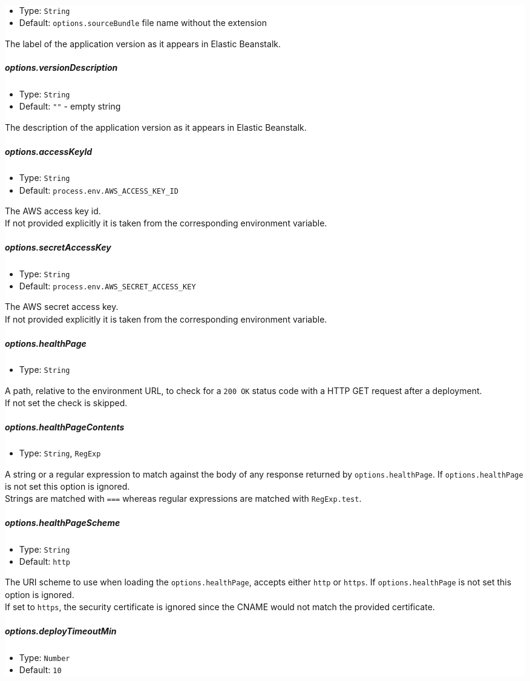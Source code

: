 * Type: `String`
* Default: `options.sourceBundle` file name without the extension

The label of the application version as it appears in Elastic Beanstalk.  

##### options.versionDescription

* Type: `String`
* Default: `""` - empty string

The description of the application version as it appears in Elastic Beanstalk.

##### options.accessKeyId

* Type: `String`
* Default: `process.env.AWS_ACCESS_KEY_ID`

The AWS access key id.  
If not provided explicitly it is taken from the corresponding environment variable.

##### options.secretAccessKey

* Type: `String`
* Default: `process.env.AWS_SECRET_ACCESS_KEY`

The AWS secret access key.  
If not provided explicitly it is taken from the corresponding environment variable.

##### options.healthPage

* Type: `String`

A path, relative to the environment URL, to check for a `200 OK` status code with a HTTP GET request after a deployment.  
If not set the check is skipped.

##### options.healthPageContents

* Type: `String`, `RegExp`

A string or a regular expression to match against the body of any response returned by `options.healthPage`.  If `options.healthPage` is not set this option is ignored.   
Strings are matched with `===` whereas regular expressions
are matched with `RegExp.test`.

##### options.healthPageScheme

* Type: `String`
* Default: `http`

The URI scheme to use when loading the `options.healthPage`, accepts either `http` or `https`.  If `options.healthPage` is not set this option is ignored.   
If set to `https`, the security certificate is ignored since the CNAME would not match the provided certificate.

##### options.deployTimeoutMin

* Type: `Number`
* Default: `10`

